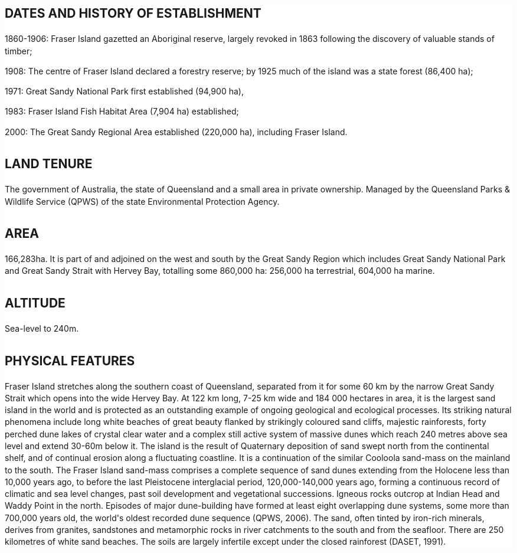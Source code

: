 DATES AND HISTORY OF ESTABLISHMENT
----------------------------------

1860-1906: Fraser Island gazetted an Aboriginal reserve, largely revoked in 1863 following the discovery of valuable stands of timber;

1908: The centre of Fraser Island declared a forestry reserve; by 1925 much of the island was a state forest (86,400 ha);

1971: Great Sandy National Park first established (94,900 ha),

1983: Fraser Island Fish Habitat Area (7,904 ha) established;

2000: The Great Sandy Regional Area established (220,000 ha), including Fraser Island.

LAND TENURE
-----------

The government of Australia, the state of Queensland and a small area in private ownership. Managed by the Queensland Parks & Wildlife Service (QPWS) of the state Environmental Protection Agency.

AREA
----

166,283ha. It is part of and adjoined on the west and south by the Great Sandy Region which includes Great Sandy National Park and Great Sandy Strait with Hervey Bay, totalling some 860,000 ha: 256,000 ha terrestrial, 604,000 ha marine.

ALTITUDE
--------

Sea-level to 240m.

PHYSICAL FEATURES
---------------------

Fraser Island stretches along the southern coast of Queensland, separated from it for some 60 km by the narrow Great Sandy Strait which opens into the wide Hervey Bay. At 122 km long, 7-25 km wide and 184 000 hectares in area, it is the largest sand island in the world and is protected as an outstanding example of ongoing geological and ecological processes. Its striking natural phenomena include long white beaches of great beauty flanked by strikingly coloured sand cliffs, majestic rainforests, forty perched dune lakes of crystal clear water and a complex still active system of massive dunes which reach 240 metres above sea level and extend 30-60m below it. The island is the result of Quaternary deposition of sand swept north from the continental shelf, and of continual erosion along a fluctuating coastline. It is a continuation of the similar Cooloola sand-mass on the mainland to the south. The Fraser Island sand-mass comprises a complete sequence of sand dunes extending from the Holocene less than 10,000 years ago, to before the last Pleistocene interglacial period, 120,000-140,000 years ago, forming a continuous record of climatic and sea level changes, past soil development and vegetational successions. Igneous rocks outcrop at Indian Head and Waddy Point in the north. Episodes of major dune-building have formed at least eight overlapping dune systems, some more than 700,000 years old, the world's oldest recorded dune sequence (QPWS, 2006). The sand, often tinted by iron-rich minerals, derives from granites, sandstones and metamorphic rocks in river catchments to the south and from the seafloor. There are 250 kilometres of white sand beaches. The soils are largely infertile except under the closed rainforest (DASET, 1991).

